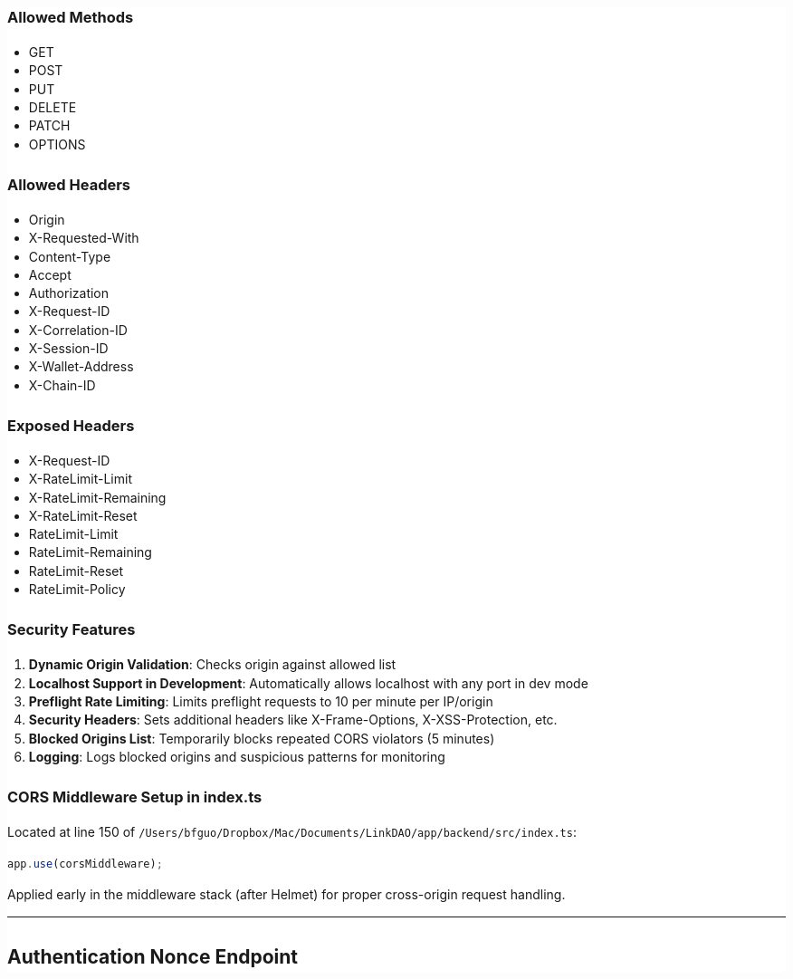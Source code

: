 ### Allowed Methods
- GET
- POST
- PUT
- DELETE
- PATCH
- OPTIONS

### Allowed Headers
- Origin
- X-Requested-With
- Content-Type
- Accept
- Authorization
- X-Request-ID
- X-Correlation-ID
- X-Session-ID
- X-Wallet-Address
- X-Chain-ID

### Exposed Headers
- X-Request-ID
- X-RateLimit-Limit
- X-RateLimit-Remaining
- X-RateLimit-Reset
- RateLimit-Limit
- RateLimit-Remaining
- RateLimit-Reset
- RateLimit-Policy

### Security Features
1. **Dynamic Origin Validation**: Checks origin against allowed list
2. **Localhost Support in Development**: Automatically allows localhost with any port in dev mode
3. **Preflight Rate Limiting**: Limits preflight requests to 10 per minute per IP/origin
4. **Security Headers**: Sets additional headers like X-Frame-Options, X-XSS-Protection, etc.
5. **Blocked Origins List**: Temporarily blocks repeated CORS violators (5 minutes)
6. **Logging**: Logs blocked origins and suspicious patterns for monitoring

### CORS Middleware Setup in index.ts
Located at line 150 of `/Users/bfguo/Dropbox/Mac/Documents/LinkDAO/app/backend/src/index.ts`:
```typescript
app.use(corsMiddleware);
```

Applied early in the middleware stack (after Helmet) for proper cross-origin request handling.

---

## Authentication Nonce Endpoint
